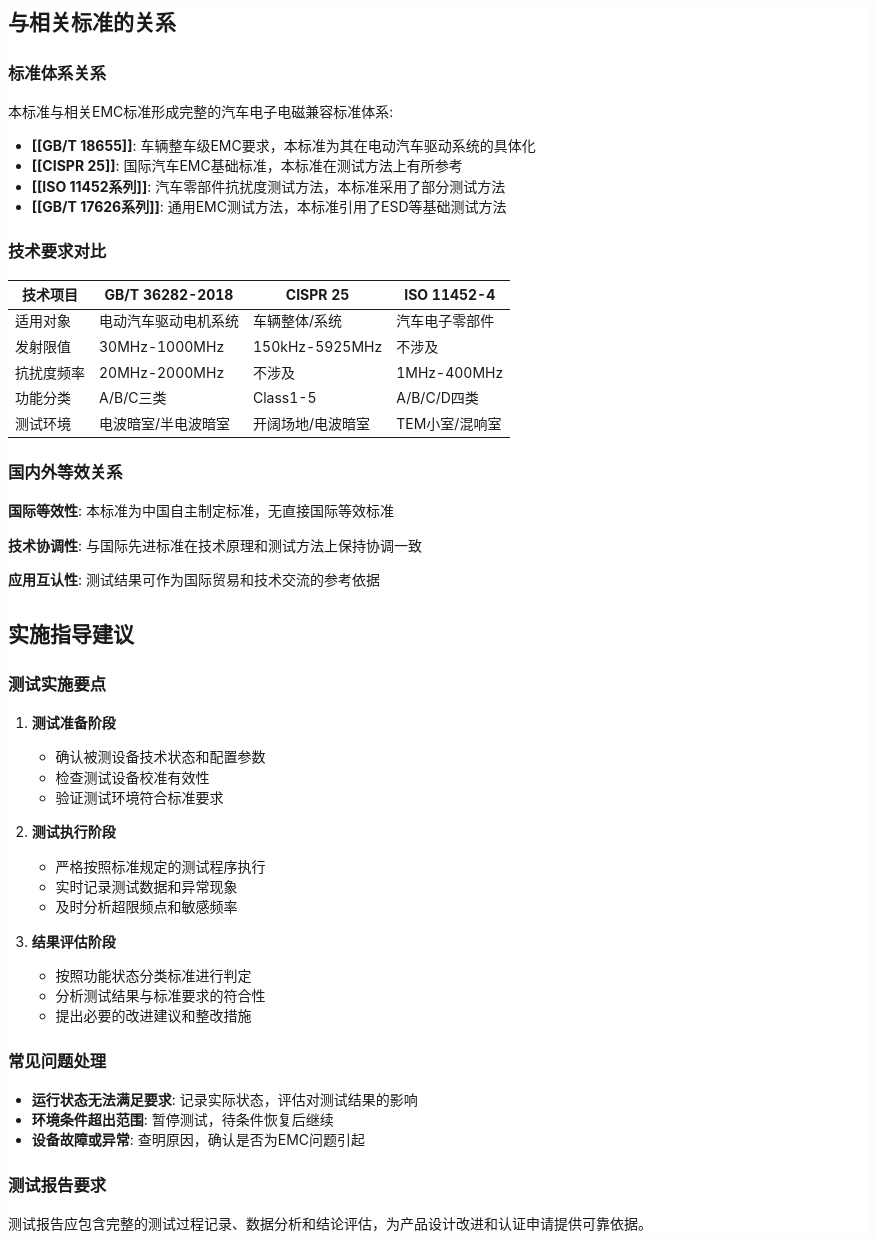 ## 与相关标准的关系

### 标准体系关系

本标准与相关EMC标准形成完整的汽车电子电磁兼容标准体系:

- **[[GB/T 18655]]**: 车辆整车级EMC要求，本标准为其在电动汽车驱动系统的具体化
- **[[CISPR 25]]**: 国际汽车EMC基础标准，本标准在测试方法上有所参考
- **[[ISO 11452系列]]**: 汽车零部件抗扰度测试方法，本标准采用了部分测试方法
- **[[GB/T 17626系列]]**: 通用EMC测试方法，本标准引用了ESD等基础测试方法

### 技术要求对比

| 技术项目 | GB/T 36282-2018 | CISPR 25 | ISO 11452-4 |
|---------|----------------|-----------|-------------|
| 适用对象 | 电动汽车驱动电机系统 | 车辆整体/系统 | 汽车电子零部件 |
| 发射限值 | 30MHz-1000MHz | 150kHz-5925MHz | 不涉及 |
| 抗扰度频率 | 20MHz-2000MHz | 不涉及 | 1MHz-400MHz |
| 功能分类 | A/B/C三类 | Class1-5 | A/B/C/D四类 |
| 测试环境 | 电波暗室/半电波暗室 | 开阔场地/电波暗室 | TEM小室/混响室 |

### 国内外等效关系

**国际等效性**: 本标准为中国自主制定标准，无直接国际等效标准

**技术协调性**: 与国际先进标准在技术原理和测试方法上保持协调一致

**应用互认性**: 测试结果可作为国际贸易和技术交流的参考依据

## 实施指导建议

### 测试实施要点

1. **测试准备阶段**
   - 确认被测设备技术状态和配置参数
   - 检查测试设备校准有效性
   - 验证测试环境符合标准要求

2. **测试执行阶段** 
   - 严格按照标准规定的测试程序执行
   - 实时记录测试数据和异常现象
   - 及时分析超限频点和敏感频率

3. **结果评估阶段**
   - 按照功能状态分类标准进行判定
   - 分析测试结果与标准要求的符合性
   - 提出必要的改进建议和整改措施

### 常见问题处理

- **运行状态无法满足要求**: 记录实际状态，评估对测试结果的影响
- **环境条件超出范围**: 暂停测试，待条件恢复后继续
- **设备故障或异常**: 查明原因，确认是否为EMC问题引起

### 测试报告要求

测试报告应包含完整的测试过程记录、数据分析和结论评估，为产品设计改进和认证申请提供可靠依据。